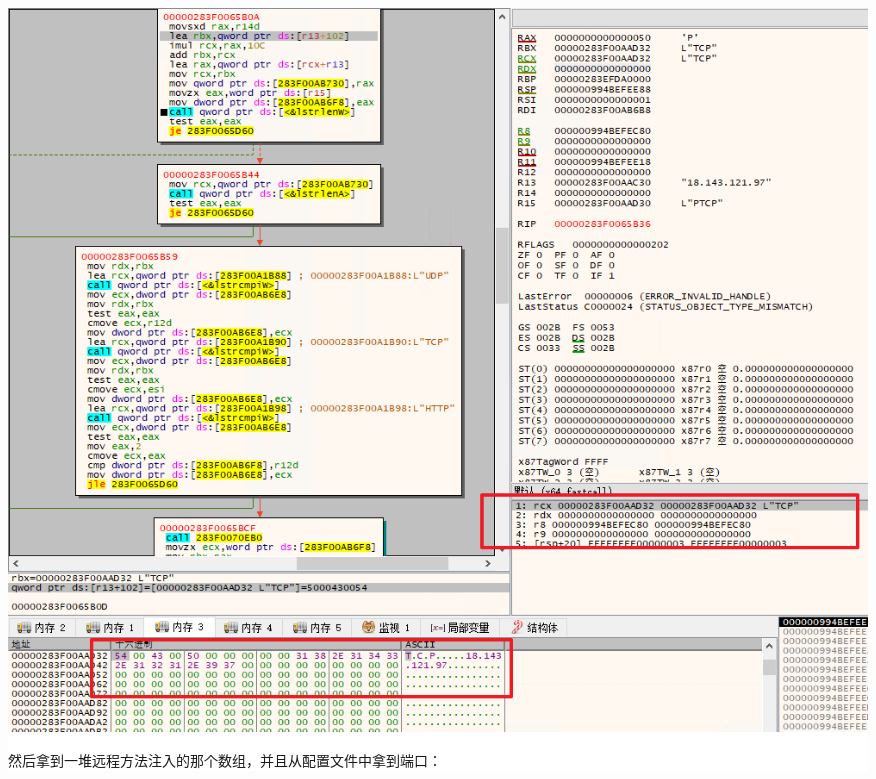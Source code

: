 ![image-20250507151501791](/img/记25年3-4月份银狐活动样本分析/image-20250507151501791.png)

然后拿到一堆远程方法注入的那个数组，并且从配置文件中拿到端口：
